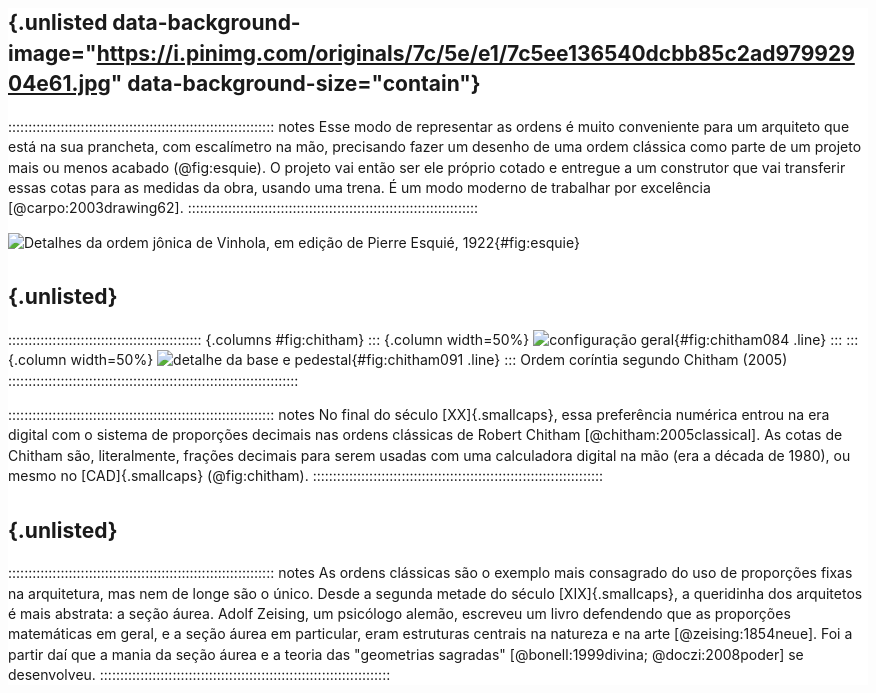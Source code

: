 ## {.unlisted data-background-image="https://i.pinimg.com/originals/7c/5e/e1/7c5ee136540dcbb85c2ad97992904e61.jpg" data-background-size="contain"}

:::::::::::::::::::::::::::::::::::::::::::::::::::::::::::::::::: notes
Esse modo de representar as ordens é muito conveniente para um arquiteto
que está na sua prancheta, com escalímetro na mão, precisando fazer um
desenho de uma ordem clássica como parte de um projeto mais ou menos
acabado (@fig:esquie). O projeto vai então ser ele próprio cotado e
entregue a um construtor que vai transferir essas cotas para as medidas
da obra, usando uma trena. É um modo moderno de trabalhar por excelência
[@carpo:2003drawing62].
::::::::::::::::::::::::::::::::::::::::::::::::::::::::::::::::::::::::

![Detalhes da ordem jônica de Vinhola, em edição de Pierre Esquié, 1922](https://i.pinimg.com/originals/7c/5e/e1/7c5ee136540dcbb85c2ad97992904e61.jpg){#fig:esquie}

## {.unlisted}

:::::::::::::::::::::::::::::::::::::::::::::::: {.columns #fig:chitham}
::: {.column width=50%}
![configuração geral](https://hcommons.org/app/uploads/sites/1001018/2021/06/chitham2005-084-corinthian.png){#fig:chitham084 .line}
:::
::: {.column width=50%}
![detalhe da base e pedestal](https://hcommons.org/app/uploads/sites/1001018/2021/06/chitham2005-091-corinthian.png){#fig:chitham091 .line}
:::
Ordem coríntia segundo Chitham (2005)
::::::::::::::::::::::::::::::::::::::::::::::::::::::::::::::::::::::::

:::::::::::::::::::::::::::::::::::::::::::::::::::::::::::::::::: notes
No final do século [XX]{.smallcaps}, essa preferência numérica entrou na
era digital com o sistema de proporções decimais nas ordens clássicas de
Robert Chitham [@chitham:2005classical]. As cotas de Chitham são,
literalmente, frações decimais para serem usadas com uma calculadora
digital na mão (era a década de 1980), ou mesmo no [CAD]{.smallcaps}
(@fig:chitham).
::::::::::::::::::::::::::::::::::::::::::::::::::::::::::::::::::::::::

## {.unlisted}

:::::::::::::::::::::::::::::::::::::::::::::::::::::::::::::::::: notes
As ordens clássicas são o exemplo mais consagrado do uso de proporções
fixas na arquitetura, mas nem de longe são o único. Desde a segunda
metade do século [XIX]{.smallcaps}, a queridinha dos arquitetos é mais
abstrata: a seção áurea. Adolf Zeising, um psicólogo alemão, escreveu um
livro defendendo que as proporções matemáticas em geral, e a seção áurea
em particular, eram estruturas centrais na natureza e na arte
[@zeising:1854neue]. Foi a partir daí que a mania da seção áurea e a
teoria das "geometrias sagradas" [@bonell:1999divina; @doczi:2008poder]
se desenvolveu.
::::::::::::::::::::::::::::::::::::::::::::::::::::::::::::::::::::::::


[^1]: A interpretação hegemônica sobre a origem do *Homo sapiens* está